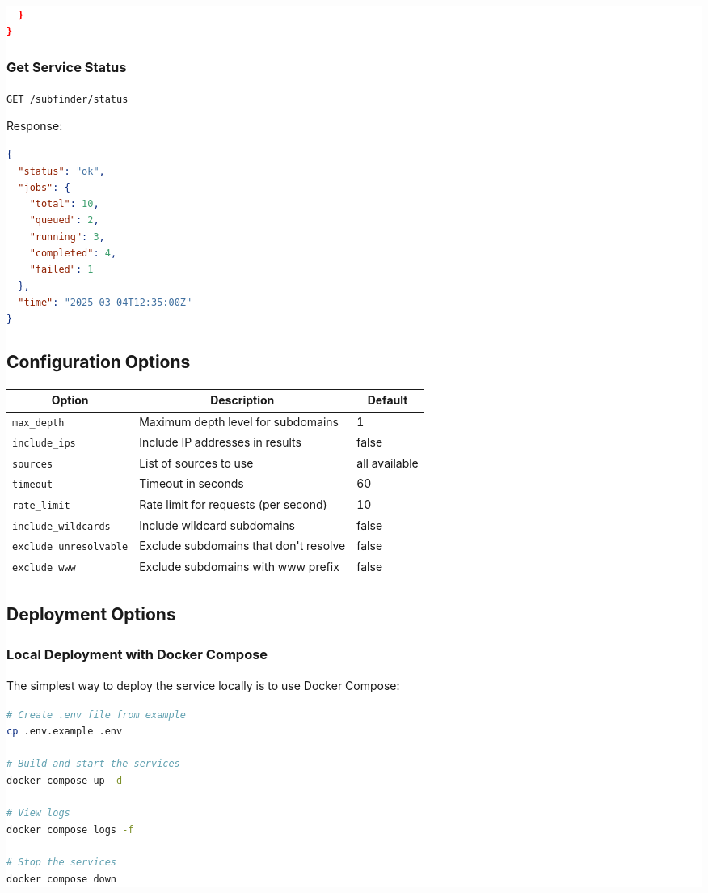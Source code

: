 ```json
  }
}
```

### Get Service Status

```
GET /subfinder/status
```

Response:

```json
{
  "status": "ok",
  "jobs": {
    "total": 10,
    "queued": 2,
    "running": 3,
    "completed": 4,
    "failed": 1
  },
  "time": "2025-03-04T12:35:00Z"
}
```

## Configuration Options

| Option | Description | Default |
|--------|-------------|---------|
| `max_depth` | Maximum depth level for subdomains | 1 |
| `include_ips` | Include IP addresses in results | false |
| `sources` | List of sources to use | all available |
| `timeout` | Timeout in seconds | 60 |
| `rate_limit` | Rate limit for requests (per second) | 10 |
| `include_wildcards` | Include wildcard subdomains | false |
| `exclude_unresolvable` | Exclude subdomains that don't resolve | false |
| `exclude_www` | Exclude subdomains with www prefix | false |

## Deployment Options

### Local Deployment with Docker Compose

The simplest way to deploy the service locally is to use Docker Compose:

```bash
# Create .env file from example
cp .env.example .env

# Build and start the services
docker compose up -d

# View logs
docker compose logs -f

# Stop the services
docker compose down
```
